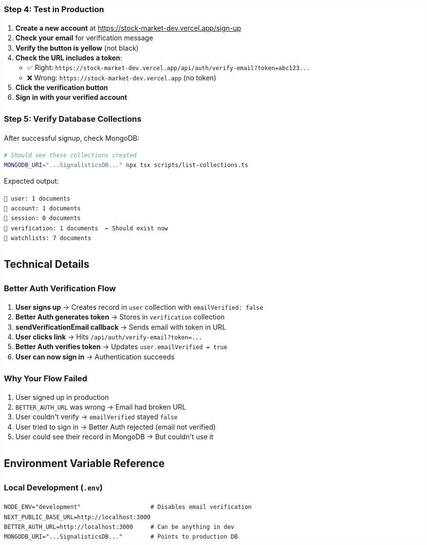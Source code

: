 ### Step 4: Test in Production

1. **Create a new account** at https://stock-market-dev.vercel.app/sign-up
2. **Check your email** for verification message
3. **Verify the button is yellow** (not black)
4. **Check the URL includes a token**:
   - ✅ Right: `https://stock-market-dev.vercel.app/api/auth/verify-email?token=abc123...`
   - ❌ Wrong: `https://stock-market-dev.vercel.app` (no token)
5. **Click the verification button**
6. **Sign in with your verified account**

### Step 5: Verify Database Collections

After successful signup, check MongoDB:

```bash
# Should see these collections created
MONGODB_URI="...SignalisticsDB..." npx tsx scripts/list-collections.ts
```

Expected output:
```
📁 user: 1 documents
📁 account: 1 documents
📁 session: 0 documents
📁 verification: 1 documents  ← Should exist now
📁 watchlists: 7 documents
```

## Technical Details

### Better Auth Verification Flow

1. **User signs up** → Creates record in `user` collection with `emailVerified: false`
2. **Better Auth generates token** → Stores in `verification` collection
3. **sendVerificationEmail callback** → Sends email with token in URL
4. **User clicks link** → Hits `/api/auth/verify-email?token=...`
5. **Better Auth verifies token** → Updates `user.emailVerified = true`
6. **User can now sign in** → Authentication succeeds

### Why Your Flow Failed

1. User signed up in production
2. `BETTER_AUTH_URL` was wrong → Email had broken URL
3. User couldn't verify → `emailVerified` stayed `false`
4. User tried to sign in → Better Auth rejected (email not verified)
5. User could see their record in MongoDB → But couldn't use it

## Environment Variable Reference

### Local Development (`.env`)
```env
NODE_ENV="development"                    # Disables email verification
NEXT_PUBLIC_BASE_URL=http://localhost:3000
BETTER_AUTH_URL=http://localhost:3000     # Can be anything in dev
MONGODB_URI="...SignalisticsDB..."        # Points to production DB
```
